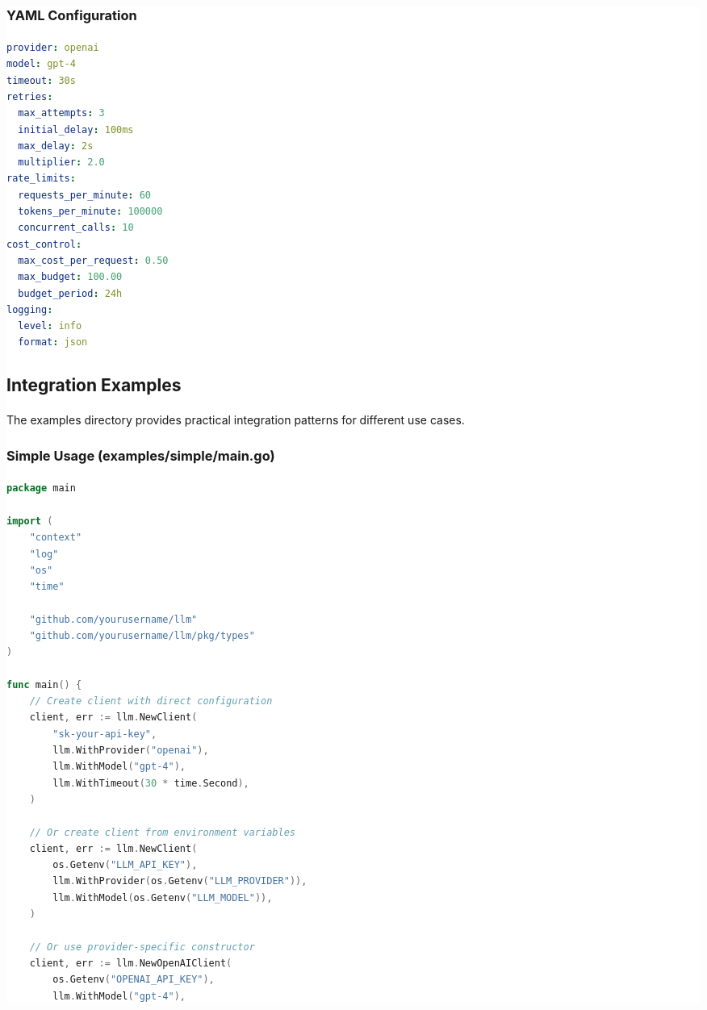 ```
```

### YAML Configuration
```yaml
provider: openai
model: gpt-4
timeout: 30s
retries:
  max_attempts: 3
  initial_delay: 100ms
  max_delay: 2s
  multiplier: 2.0
rate_limits:
  requests_per_minute: 60
  tokens_per_minute: 100000
  concurrent_calls: 10
cost_control:
  max_cost_per_request: 0.50
  max_budget: 100.00
  budget_period: 24h
logging:
  level: info
  format: json
```

## Integration Examples

The examples directory provides practical integration patterns for different use cases.

### Simple Usage (examples/simple/main.go)
```go
package main

import (
    "context"
    "log"
    "os"
    "time"
    
    "github.com/yourusername/llm"
    "github.com/yourusername/llm/pkg/types"
)

func main() {
    // Create client with direct configuration
    client, err := llm.NewClient(
        "sk-your-api-key",
        llm.WithProvider("openai"),
        llm.WithModel("gpt-4"),
        llm.WithTimeout(30 * time.Second),
    )
    
    // Or create client from environment variables
    client, err := llm.NewClient(
        os.Getenv("LLM_API_KEY"),
        llm.WithProvider(os.Getenv("LLM_PROVIDER")),
        llm.WithModel(os.Getenv("LLM_MODEL")),
    )
    
    // Or use provider-specific constructor
    client, err := llm.NewOpenAIClient(
        os.Getenv("OPENAI_API_KEY"),
        llm.WithModel("gpt-4"),
```